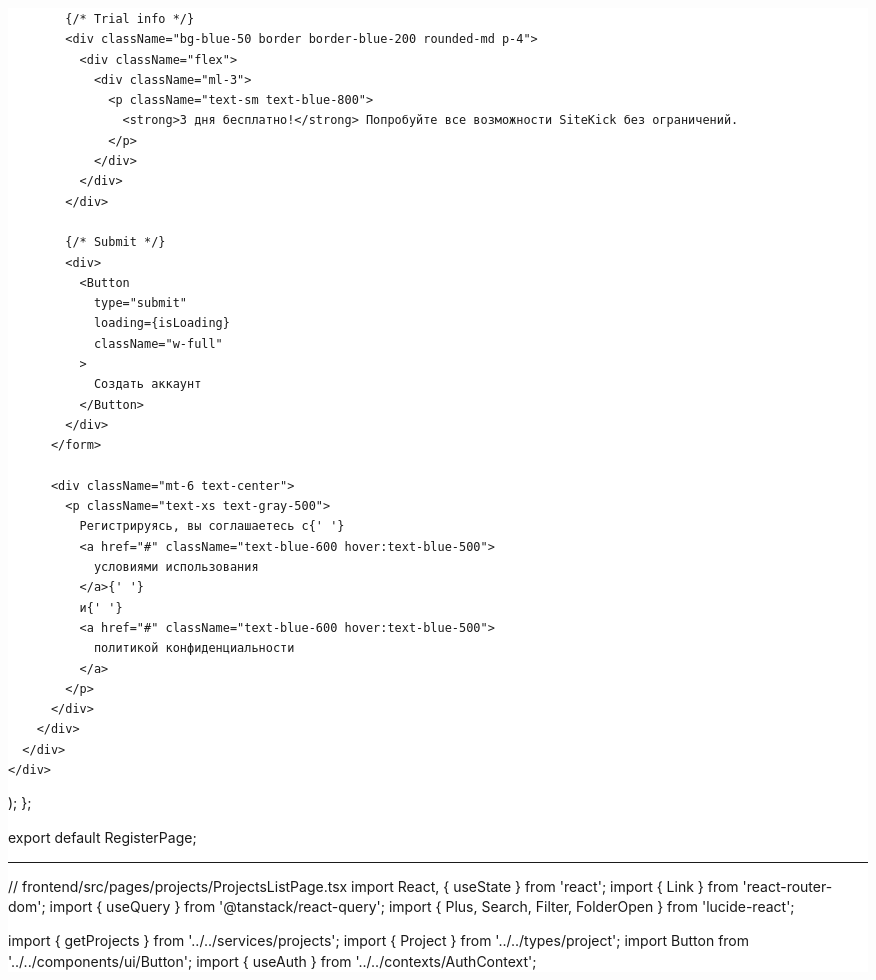             {/* Trial info */}
            <div className="bg-blue-50 border border-blue-200 rounded-md p-4">
              <div className="flex">
                <div className="ml-3">
                  <p className="text-sm text-blue-800">
                    <strong>3 дня бесплатно!</strong> Попробуйте все возможности SiteKick без ограничений.
                  </p>
                </div>
              </div>
            </div>

            {/* Submit */}
            <div>
              <Button
                type="submit"
                loading={isLoading}
                className="w-full"
              >
                Создать аккаунт
              </Button>
            </div>
          </form>

          <div className="mt-6 text-center">
            <p className="text-xs text-gray-500">
              Регистрируясь, вы соглашаетесь с{' '}
              <a href="#" className="text-blue-600 hover:text-blue-500">
                условиями использования
              </a>{' '}
              и{' '}
              <a href="#" className="text-blue-600 hover:text-blue-500">
                политикой конфиденциальности
              </a>
            </p>
          </div>
        </div>
      </div>
    </div>
  );
};

export default RegisterPage;

---

// frontend/src/pages/projects/ProjectsListPage.tsx
import React, { useState } from 'react';
import { Link } from 'react-router-dom';
import { useQuery } from '@tanstack/react-query';
import { Plus, Search, Filter, FolderOpen } from 'lucide-react';

import { getProjects } from '../../services/projects';
import { Project } from '../../types/project';
import Button from '../../components/ui/Button';
import { useAuth } from '../../contexts/AuthContext';
